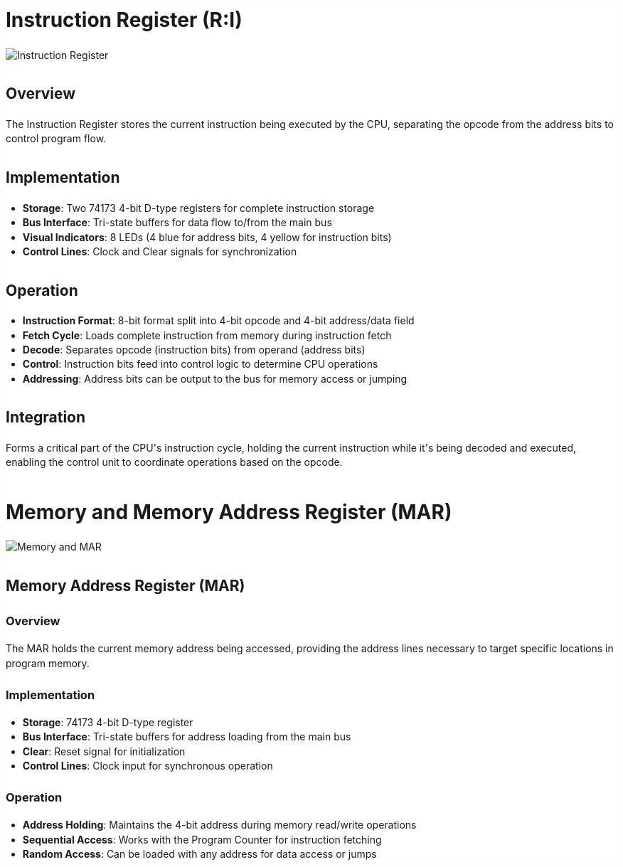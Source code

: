 # Instruction Register (R:I)

![Instruction Register](Images/instruction_register.png)

## Overview
The Instruction Register stores the current instruction being executed by the CPU, separating the opcode from the address bits to control program flow.

## Implementation
- **Storage**: Two 74173 4-bit D-type registers for complete instruction storage
- **Bus Interface**: Tri-state buffers for data flow to/from the main bus
- **Visual Indicators**: 8 LEDs (4 blue for address bits, 4 yellow for instruction bits)
- **Control Lines**: Clock and Clear signals for synchronization

## Operation
- **Instruction Format**: 8-bit format split into 4-bit opcode and 4-bit address/data field
- **Fetch Cycle**: Loads complete instruction from memory during instruction fetch
- **Decode**: Separates opcode (instruction bits) from operand (address bits)
- **Control**: Instruction bits feed into control logic to determine CPU operations
- **Addressing**: Address bits can be output to the bus for memory access or jumping

## Integration
Forms a critical part of the CPU's instruction cycle, holding the current instruction while it's being decoded and executed, enabling the control unit to coordinate operations based on the opcode.

# Memory and Memory Address Register (MAR)

![Memory and MAR](Images/memory_mar.png)

## Memory Address Register (MAR)

### Overview
The MAR holds the current memory address being accessed, providing the address lines necessary to target specific locations in program memory.

### Implementation
- **Storage**: 74173 4-bit D-type register
- **Bus Interface**: Tri-state buffers for address loading from the main bus
- **Clear**: Reset signal for initialization
- **Control Lines**: Clock input for synchronous operation

### Operation
- **Address Holding**: Maintains the 4-bit address during memory read/write operations
- **Sequential Access**: Works with the Program Counter for instruction fetching
- **Random Access**: Can be loaded with any address for data access or jumps
